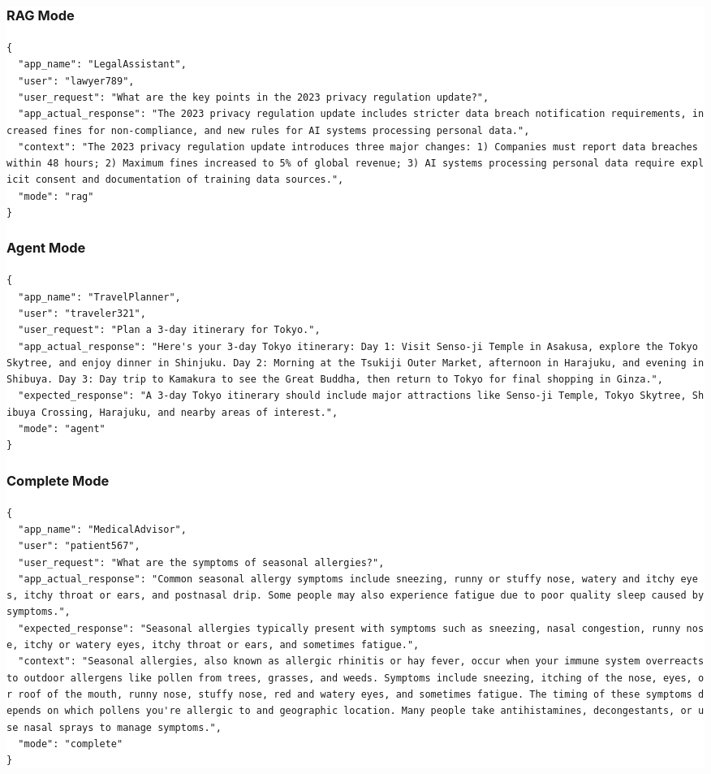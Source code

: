
### RAG Mode 
```
{
  "app_name": "LegalAssistant",
  "user": "lawyer789",
  "user_request": "What are the key points in the 2023 privacy regulation update?",
  "app_actual_response": "The 2023 privacy regulation update includes stricter data breach notification requirements, increased fines for non-compliance, and new rules for AI systems processing personal data.",
  "context": "The 2023 privacy regulation update introduces three major changes: 1) Companies must report data breaches within 48 hours; 2) Maximum fines increased to 5% of global revenue; 3) AI systems processing personal data require explicit consent and documentation of training data sources.",
  "mode": "rag"
}
```

### Agent Mode 
```
{
  "app_name": "TravelPlanner",
  "user": "traveler321",
  "user_request": "Plan a 3-day itinerary for Tokyo.",
  "app_actual_response": "Here's your 3-day Tokyo itinerary: Day 1: Visit Senso-ji Temple in Asakusa, explore the Tokyo Skytree, and enjoy dinner in Shinjuku. Day 2: Morning at the Tsukiji Outer Market, afternoon in Harajuku, and evening in Shibuya. Day 3: Day trip to Kamakura to see the Great Buddha, then return to Tokyo for final shopping in Ginza.",
  "expected_response": "A 3-day Tokyo itinerary should include major attractions like Senso-ji Temple, Tokyo Skytree, Shibuya Crossing, Harajuku, and nearby areas of interest.",
  "mode": "agent"
}
```

### Complete Mode 
```
{
  "app_name": "MedicalAdvisor",
  "user": "patient567",
  "user_request": "What are the symptoms of seasonal allergies?",
  "app_actual_response": "Common seasonal allergy symptoms include sneezing, runny or stuffy nose, watery and itchy eyes, itchy throat or ears, and postnasal drip. Some people may also experience fatigue due to poor quality sleep caused by symptoms.",
  "expected_response": "Seasonal allergies typically present with symptoms such as sneezing, nasal congestion, runny nose, itchy or watery eyes, itchy throat or ears, and sometimes fatigue.",
  "context": "Seasonal allergies, also known as allergic rhinitis or hay fever, occur when your immune system overreacts to outdoor allergens like pollen from trees, grasses, and weeds. Symptoms include sneezing, itching of the nose, eyes, or roof of the mouth, runny nose, stuffy nose, red and watery eyes, and sometimes fatigue. The timing of these symptoms depends on which pollens you're allergic to and geographic location. Many people take antihistamines, decongestants, or use nasal sprays to manage symptoms.",
  "mode": "complete"
}
```
